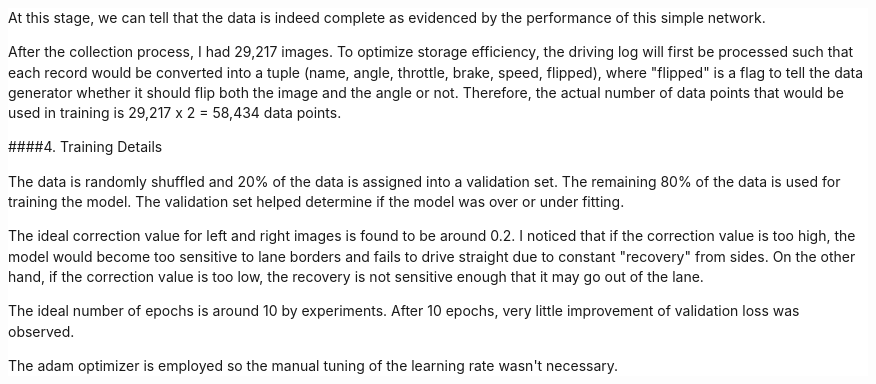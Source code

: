 At this stage, we can tell that the data is indeed complete as evidenced by the performance of this simple network.

After the collection process, I had 29,217 images. To optimize storage efficiency, the driving log will first be processed such that each record would be converted into a tuple (name, angle, throttle, brake, speed, flipped), where "flipped" is a flag to tell the data generator whether it should flip both the image and the angle or not. Therefore, the actual number of data points that would be used in training is 29,217 x 2 = 58,434 data points.

####4. Training Details

The data is randomly shuffled and 20% of the data is assigned into a validation set. The remaining 80% of the data is used for training the model. The validation set helped determine if the model was over or under fitting.

The ideal correction value for left and right images is found to be around 0.2. I noticed that if the correction value is too high, the model would become too sensitive to lane borders and fails to drive straight due to constant "recovery" from sides. On the other hand, if the correction value is too low, the recovery is not sensitive enough that it may go out of the lane.

The ideal number of epochs is around 10 by experiments. After 10 epochs, very little improvement of validation loss was observed.

The adam optimizer is employed so the manual tuning of the learning rate wasn't necessary.
